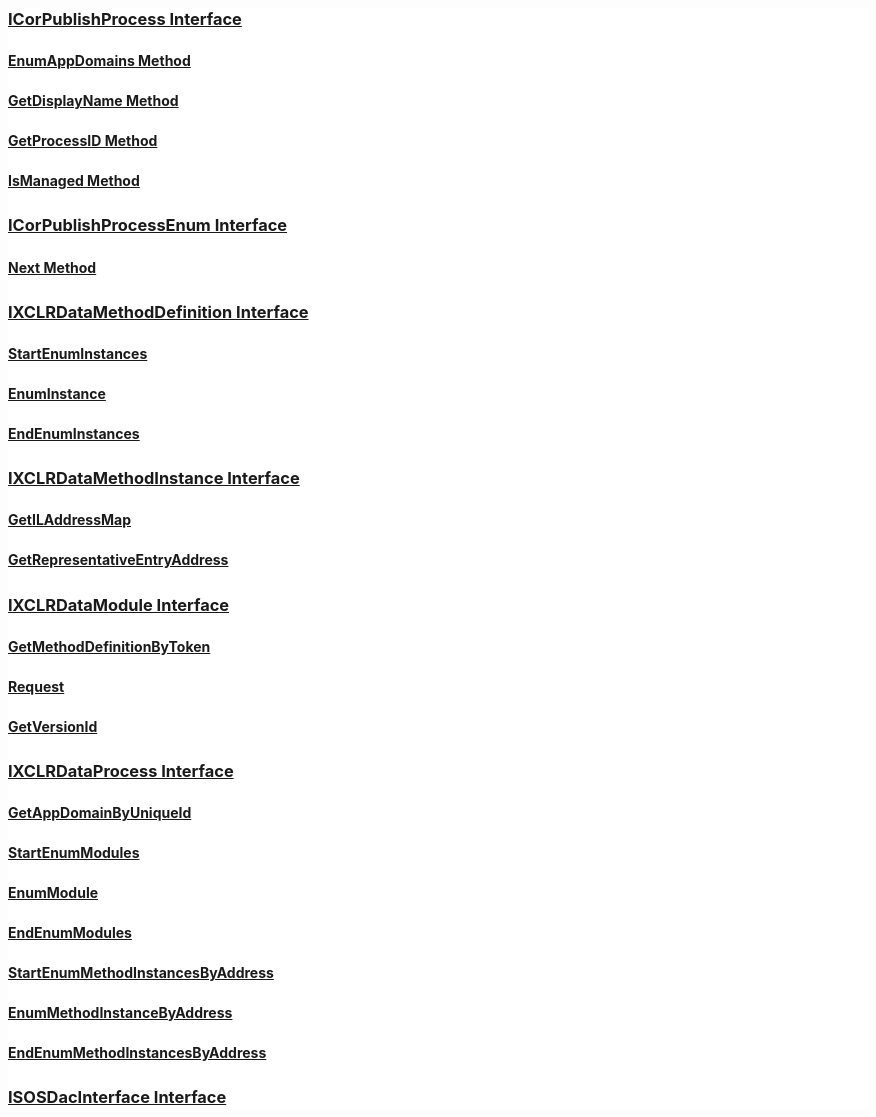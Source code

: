 ### [ICorPublishProcess Interface](icorpublishprocess-interface.md)
#### [EnumAppDomains Method](icorpublishprocess-enumappdomains-method.md)
#### [GetDisplayName Method](icorpublishprocess-getdisplayname-method.md)
#### [GetProcessID Method](icorpublishprocess-getprocessid-method.md)
#### [IsManaged Method](icorpublishprocess-ismanaged-method.md)
### [ICorPublishProcessEnum Interface](icorpublishprocessenum-interface.md)
#### [Next Method](icorpublishprocessenum-next-method.md)
### [IXCLRDataMethodDefinition Interface](ixclrdatamethoddefinition-interface.md)
#### [StartEnumInstances](ixclrdatamethoddefinition-startenuminstances-method.md)
#### [EnumInstance](ixclrdatamethoddefinition-enuminstance-method.md) 
#### [EndEnumInstances](ixclrdatamethoddefinition-endenuminstances-method.md)
### [IXCLRDataMethodInstance Interface](ixclrdatamethodinstance-interface.md)
#### [GetILAddressMap](ixclrdatamethodinstance-getiladdressmap-method.md)
#### [GetRepresentativeEntryAddress](ixclrdatamethodinstance-getrepresentativeentryaddress-method.md)
### [IXCLRDataModule Interface](ixclrdatamodule-interface.md)
#### [GetMethodDefinitionByToken](ixclrdatamodule-getmethoddefinitionbytoken-method.md)
#### [Request](ixclrdatamodule-request-method.md)
#### [GetVersionId](ixclrdatamodule-getversionid-method.md)
### [IXCLRDataProcess Interface](ixclrdataprocess-interface.md)
#### [GetAppDomainByUniqueId](ixclrdataprocess-getappdomainbyuniqueid-method.md)
#### [StartEnumModules](ixclrdataprocess-startenummodules-method.md)
#### [EnumModule](ixclrdataprocess-enummodule-method.md)
#### [EndEnumModules](ixclrdataprocess-endenummodules-method.md)
#### [StartEnumMethodInstancesByAddress](ixclrdataprocess-startenummethodinstancesbyaddress-method.md)
#### [EnumMethodInstanceByAddress](ixclrdataprocess-enummethodinstancebyaddress-method.md)
#### [EndEnumMethodInstancesByAddress](ixclrdataprocess-endenummethodinstancesbyaddress-method.md)
### [ISOSDacInterface Interface](isosdacinterface-interface.md)